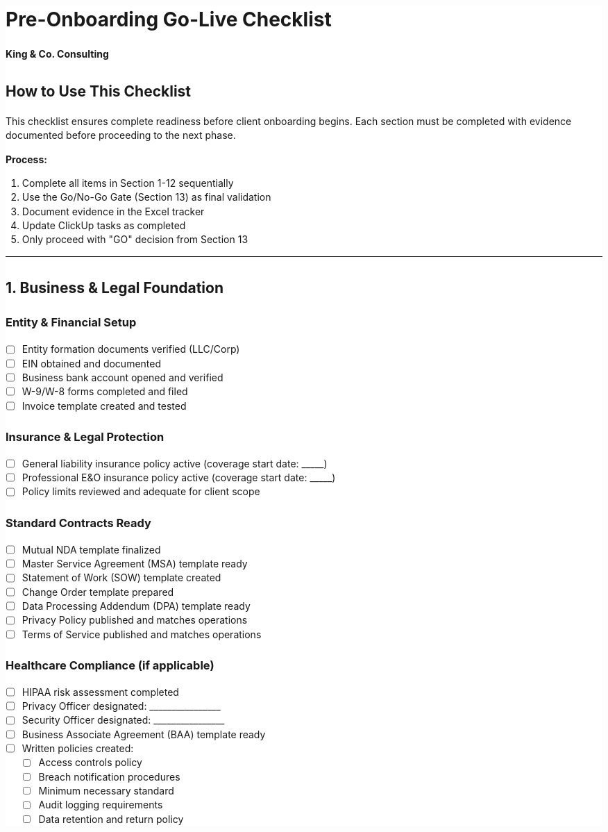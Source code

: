 # Pre-Onboarding Go-Live Checklist
**King & Co. Consulting**

## How to Use This Checklist

This checklist ensures complete readiness before client onboarding begins. Each section must be completed with evidence documented before proceeding to the next phase.

**Process:**
1. Complete all items in Section 1-12 sequentially
2. Use the Go/No-Go Gate (Section 13) as final validation
3. Document evidence in the Excel tracker
4. Update ClickUp tasks as completed
5. Only proceed with "GO" decision from Section 13

---

## 1. Business & Legal Foundation

### Entity & Financial Setup
- [ ] Entity formation documents verified (LLC/Corp)
- [ ] EIN obtained and documented
- [ ] Business bank account opened and verified
- [ ] W-9/W-8 forms completed and filed
- [ ] Invoice template created and tested

### Insurance & Legal Protection
- [ ] General liability insurance policy active (coverage start date: _____)
- [ ] Professional E&O insurance policy active (coverage start date: _____)
- [ ] Policy limits reviewed and adequate for client scope

### Standard Contracts Ready
- [ ] Mutual NDA template finalized
- [ ] Master Service Agreement (MSA) template ready
- [ ] Statement of Work (SOW) template created
- [ ] Change Order template prepared
- [ ] Data Processing Addendum (DPA) template ready
- [ ] Privacy Policy published and matches operations
- [ ] Terms of Service published and matches operations

### Healthcare Compliance (if applicable)
- [ ] HIPAA risk assessment completed
- [ ] Privacy Officer designated: ________________
- [ ] Security Officer designated: ________________
- [ ] Business Associate Agreement (BAA) template ready
- [ ] Written policies created:
  - [ ] Access controls policy
  - [ ] Breach notification procedures
  - [ ] Minimum necessary standard
  - [ ] Audit logging requirements
  - [ ] Data retention and return policy
